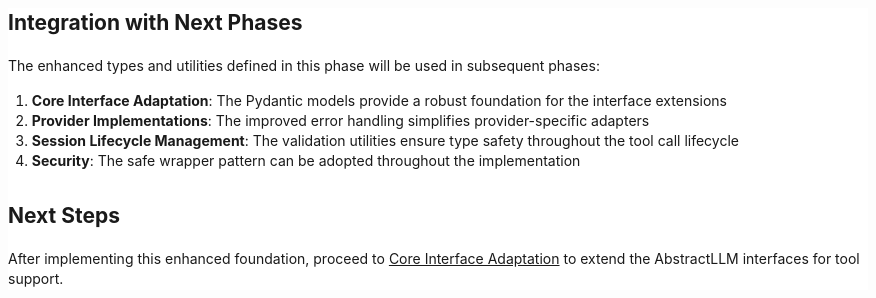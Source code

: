 ## Integration with Next Phases

The enhanced types and utilities defined in this phase will be used in subsequent phases:

1. **Core Interface Adaptation**: The Pydantic models provide a robust foundation for the interface extensions
2. **Provider Implementations**: The improved error handling simplifies provider-specific adapters
3. **Session Lifecycle Management**: The validation utilities ensure type safety throughout the tool call lifecycle
4. **Security**: The safe wrapper pattern can be adopted throughout the implementation

## Next Steps

After implementing this enhanced foundation, proceed to [Core Interface Adaptation](interfaces.md) to extend the AbstractLLM interfaces for tool support. 